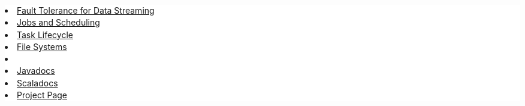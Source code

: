     
    
<li><a href="//ci.apache.org/projects/flink/flink-docs-release-1.6/internals/stream_checkpointing.html">Fault Tolerance for Data Streaming</a></li>
    
  

  
    

    

    
    
    

    

    
    
<li><a href="//ci.apache.org/projects/flink/flink-docs-release-1.6/internals/job_scheduling.html" class="active">Jobs and Scheduling</a></li>
    
  

  
    

    

    
    
    

    

    
    
<li><a href="//ci.apache.org/projects/flink/flink-docs-release-1.6/internals/task_lifecycle.html">Task Lifecycle</a></li>
    
  

  
    

    

    
    
    

    

    
    
<li><a href="//ci.apache.org/projects/flink/flink-docs-release-1.6/internals/filesystems.html">File Systems</a></li>
    
  

  
    
      
      
</ul></div>
      
      
    
  

  
    
      
  </li><li class="divider"></li>
  <li><a href="//ci.apache.org/projects/flink/flink-docs-release-1.6/api/java"><i class="fa fa-external-link title" aria-hidden="true"></i> Javadocs</a></li>
  <li><a href="//ci.apache.org/projects/flink/flink-docs-release-1.6/api/scala/index.html#org.apache.flink.api.scala.package"><i class="fa fa-external-link title" aria-hidden="true"></i> Scaladocs</a></li>
  <li><a href="http://flink.apache.org"><i class="fa fa-external-link title" aria-hidden="true"></i> Project Page</a></li>
</ul>
